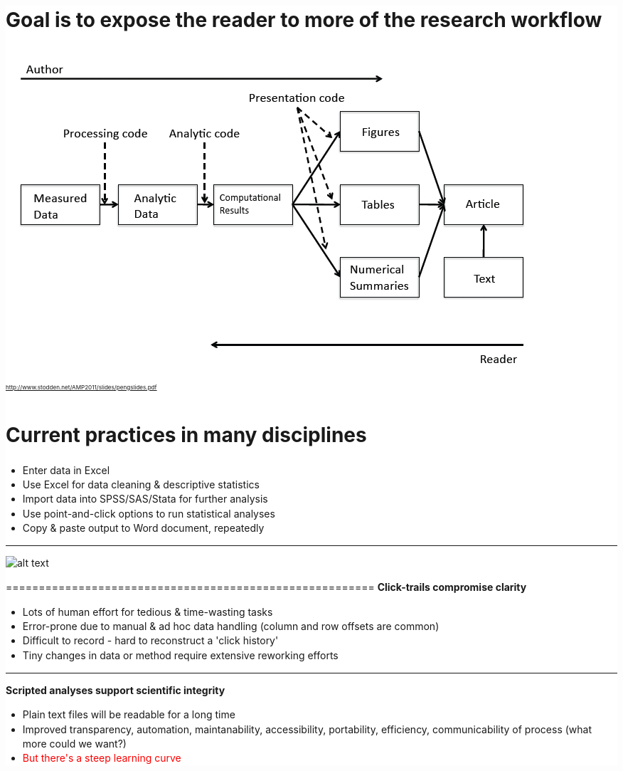 Goal is to expose the reader to more of the research workflow
=======================================================
![alt text](figures/peng-pipeline.jpg)
<small><small><small>http://www.stodden.net/AMP2011/slides/pengslides.pdf</small></small></small>

Current practices in many disciplines
========================================================
- Enter data in Excel
- Use Excel for data cleaning & descriptive statistics
- Import data into SPSS/SAS/Stata for further analysis
- Use point-and-click options to run statistical analyses
- Copy & paste output to Word document, repeatedly

***

![alt text](figures/beaker.jpg)


========================================================
**Click-trails compromise clarity**

- Lots of human effort for tedious & time-wasting tasks
- Error-prone due to manual & ad hoc data handling (column and row offsets are common)
- Difficult to record -  hard to reconstruct a 'click history'
- Tiny changes in data or method require extensive reworking efforts

***

**Scripted analyses support scientific integrity**

- Plain text files will be readable for a long time
- Improved transparency, automation, maintanability, accessibility, portability, efficiency, communicability of process (what more could we want?)
- <font color="red">But there's a steep learning curve</font> 
